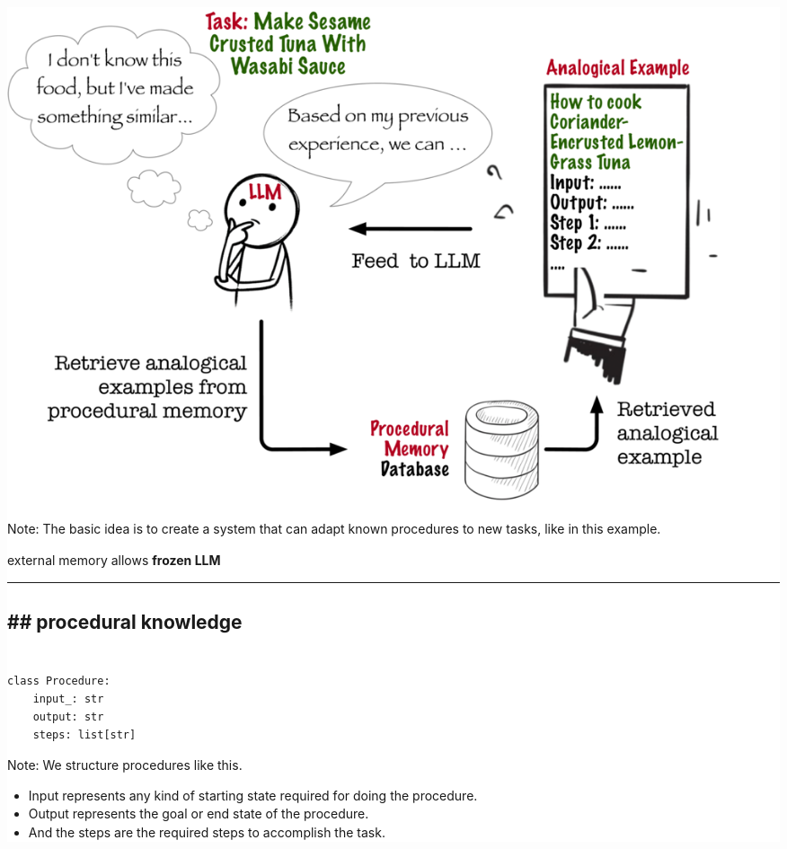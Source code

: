 <img src="predoc/aag/fun_diagram.png" alt="diagram of potential use of procedural knowledge system" style="background-color:#FFFFFF;" />

Note:
The basic idea is to create a system that can adapt known procedures to new tasks, like in this example.

external memory allows **frozen LLM**

---



## ## procedural knowledge

<pre data-id="code"><code data-trim data-line-numbers=",2,3,4">
class Procedure:
    input_: str
    output: str
    steps: list[str]
</code></pre>

Note: We structure procedures like this.

- Input represents any kind of starting state required for doing the procedure.
- Output represents the goal or end state of the procedure.
- And the steps are the required steps to accomplish the task.
